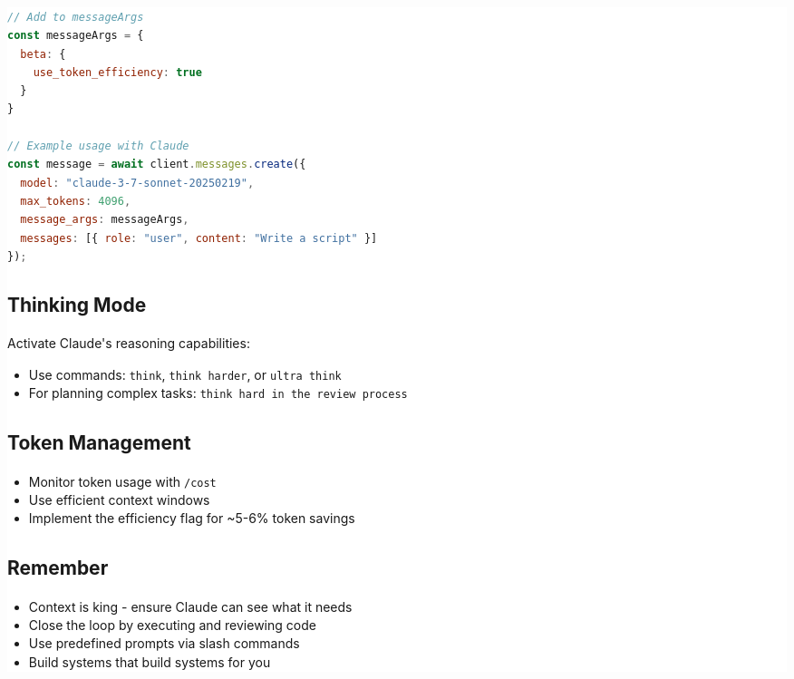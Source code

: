 ```javascript
// Add to messageArgs
const messageArgs = {
  beta: {
    use_token_efficiency: true
  }
}

// Example usage with Claude
const message = await client.messages.create({
  model: "claude-3-7-sonnet-20250219",
  max_tokens: 4096,
  message_args: messageArgs,
  messages: [{ role: "user", content: "Write a script" }]
});
```

## Thinking Mode

Activate Claude's reasoning capabilities:
- Use commands: `think`, `think harder`, or `ultra think`
- For planning complex tasks: `think hard in the review process`

## Token Management

- Monitor token usage with `/cost`
- Use efficient context windows
- Implement the efficiency flag for ~5-6% token savings

## Remember

- Context is king - ensure Claude can see what it needs
- Close the loop by executing and reviewing code
- Use predefined prompts via slash commands
- Build systems that build systems for you